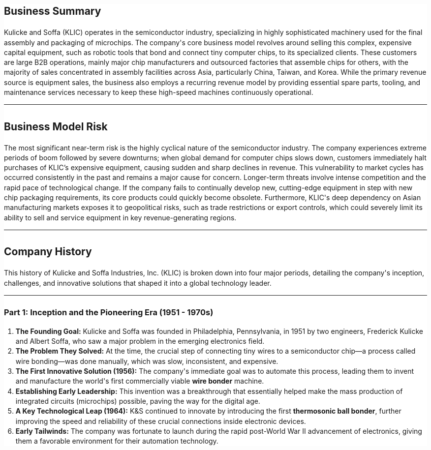 ## Business Summary

Kulicke and Soffa (KLIC) operates in the semiconductor industry, specializing in highly sophisticated machinery used for the final assembly and packaging of microchips. The company's core business model revolves around selling this complex, expensive capital equipment, such as robotic tools that bond and connect tiny computer chips, to its specialized clients. These customers are large B2B operations, mainly major chip manufacturers and outsourced factories that assemble chips for others, with the majority of sales concentrated in assembly facilities across Asia, particularly China, Taiwan, and Korea. While the primary revenue source is equipment sales, the business also employs a recurring revenue model by providing essential spare parts, tooling, and maintenance services necessary to keep these high-speed machines continuously operational.

---

## Business Model Risk

The most significant near-term risk is the highly cyclical nature of the semiconductor industry. The company experiences extreme periods of boom followed by severe downturns; when global demand for computer chips slows down, customers immediately halt purchases of KLIC’s expensive equipment, causing sudden and sharp declines in revenue. This vulnerability to market cycles has occurred consistently in the past and remains a major cause for concern. Longer-term threats involve intense competition and the rapid pace of technological change. If the company fails to continually develop new, cutting-edge equipment in step with new chip packaging requirements, its core products could quickly become obsolete. Furthermore, KLIC's deep dependency on Asian manufacturing markets exposes it to geopolitical risks, such as trade restrictions or export controls, which could severely limit its ability to sell and service equipment in key revenue-generating regions.

---

## Company History

This history of Kulicke and Soffa Industries, Inc. (KLIC) is broken down into four major periods, detailing the company's inception, challenges, and innovative solutions that shaped it into a global technology leader.

***

### **Part 1: Inception and the Pioneering Era (1951 - 1970s)**

1.  **The Founding Goal:** Kulicke and Soffa was founded in Philadelphia, Pennsylvania, in 1951 by two engineers, Frederick Kulicke and Albert Soffa, who saw a major problem in the emerging electronics field.
2.  **The Problem They Solved:** At the time, the crucial step of connecting tiny wires to a semiconductor chip—a process called wire bonding—was done manually, which was slow, inconsistent, and expensive.
3.  **The First Innovative Solution (1956):** The company's immediate goal was to automate this process, leading them to invent and manufacture the world's first commercially viable **wire bonder** machine.
4.  **Establishing Early Leadership:** This invention was a breakthrough that essentially helped make the mass production of integrated circuits (microchips) possible, paving the way for the digital age.
5.  **A Key Technological Leap (1964):** K&S continued to innovate by introducing the first **thermosonic ball bonder**, further improving the speed and reliability of these crucial connections inside electronic devices.
6.  **Early Tailwinds:** The company was fortunate to launch during the rapid post-World War II advancement of electronics, giving them a favorable environment for their automation technology.
